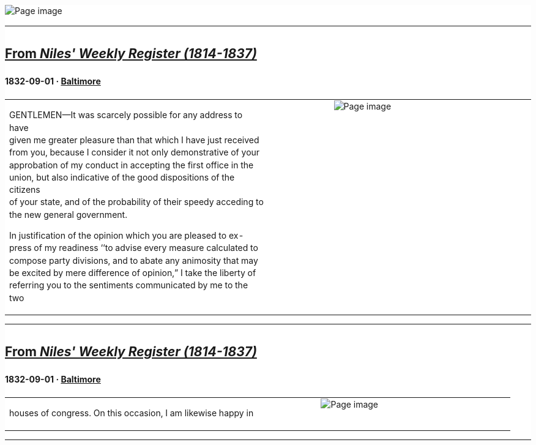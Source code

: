 </td><td style="width: 50%; max-height: 75%; margin: auto; display: block;">
<img alt="Page image" src="https://newspapers.digitalnc.org/images/iiif/batch_ncu_RalRegNCWA1n_ver01%2Fdata%2F1800102801%2F0211.jp2/pct:60.70432357043236,37.959705788295494,18.32287308228731,44.27033365312867/!600,600/0/default.jpg"/>
</td>
</tr></table>

---

## [From _Niles' Weekly Register (1814-1837)_](https://archive.org/details/sim_niles-national-register_1832-09-01_43_1093/page/n4/mode/1up?view=theater)

#### 1832-09-01 &middot; [Baltimore](http://dbpedia.org/resource/Baltimore)

<table style="width: 100%;"><tr><td style="width: 50%">

  
  
GENTLEMEN—It was scarcely possible for any address to have  
given me greater pleasure than that which I have just received  
from you, because I consider it not only demonstrative of your  
approbation of my conduct in accepting the first office in the  
union, but also indicative of the good dispositions of the citizens  
of your state, and of the probability of their speedy acceding to  
the new general government.  
  
In justification of the opinion which you are pleased to ex-  
press of my readiness ‘‘to advise every measure calculated to  
compose party divisions, and to abate any animosity that may  
be excited by mere difference of opinion,” I take the liberty of  
referring you to the sentiments communicated by me to the two
</td><td style="width: 50%; max-height: 75%; margin: auto; display: block;">
<img alt="Page image" src="https://iiif.archive.org/image/iiif/2/sim_niles-national-register_1832-09-01_43_1093%2Fsim_niles-national-register_1832-09-01_43_1093_jp2.zip%2Fsim_niles-national-register_1832-09-01_43_1093_jp2%2Fsim_niles-national-register_1832-09-01_43_1093_0004.jp2/pct:51.56962025316456,79.95502730485063,40.50632911392405,10.038548024413748/600,/0/default.jpg"/>
</td>
</tr></table>

---

## [From _Niles' Weekly Register (1814-1837)_](https://archive.org/details/sim_niles-national-register_1832-09-01_43_1093/page/n4/mode/1up?view=theater)

#### 1832-09-01 &middot; [Baltimore](http://dbpedia.org/resource/Baltimore)

<table style="width: 100%;"><tr><td style="width: 50%">

  
  
houses of congress. On this occasion, I am likewise happy in
</td><td style="width: 50%; max-height: 75%; margin: auto; display: block;">
<img alt="Page image" src="https://iiif.archive.org/image/iiif/2/sim_niles-national-register_1832-09-01_43_1093%2Fsim_niles-national-register_1832-09-01_43_1093_jp2.zip%2Fsim_niles-national-register_1832-09-01_43_1093_jp2%2Fsim_niles-national-register_1832-09-01_43_1093_0004.jp2/pct:51.924050632911396,90.00963700610343,40.0,0.8673305493093479/600,/0/default.jpg"/>
</td>
</tr></table>

---